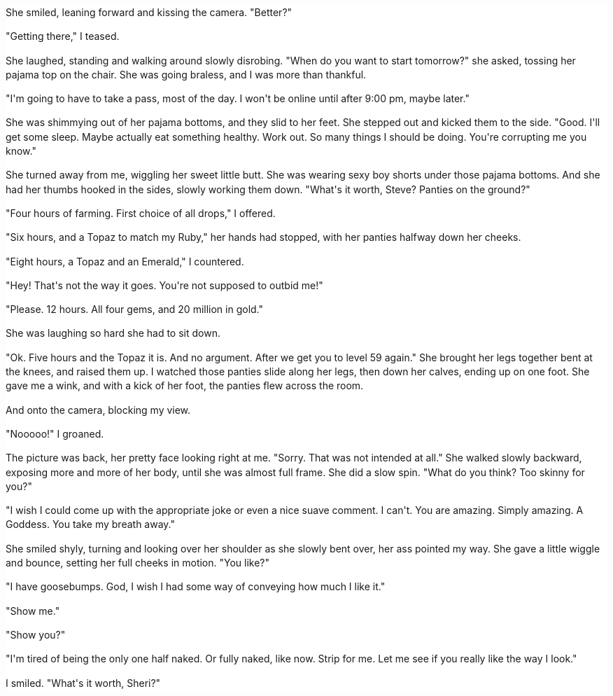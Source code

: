 She smiled, leaning forward and kissing the camera. "Better?" 

"Getting there," I teased. 

She laughed, standing and walking around slowly disrobing. "When do you want to start tomorrow?" she asked, tossing her pajama top on the chair. She was going braless, and I was more than thankful. 

"I'm going to have to take a pass, most of the day. I won't be online until after 9:00 pm, maybe later." 

She was shimmying out of her pajama bottoms, and they slid to her feet. She stepped out and kicked them to the side. "Good. I'll get some sleep. Maybe actually eat something healthy. Work out. So many things I should be doing. You're corrupting me you know." 

She turned away from me, wiggling her sweet little butt. She was wearing sexy boy shorts under those pajama bottoms. And she had her thumbs hooked in the sides, slowly working them down. "What's it worth, Steve? Panties on the ground?" 

"Four hours of farming. First choice of all drops," I offered. 

"Six hours, and a Topaz to match my Ruby," her hands had stopped, with her panties halfway down her cheeks. 

"Eight hours, a Topaz and an Emerald," I countered. 

"Hey! That's not the way it goes. You're not supposed to outbid me!" 

"Please. 12 hours. All four gems, and 20 million in gold." 

She was laughing so hard she had to sit down. 

"Ok. Five hours and the Topaz it is. And no argument. After we get you to level 59 again." She brought her legs together bent at the knees, and raised them up. I watched those panties slide along her legs, then down her calves, ending up on one foot. She gave me a wink, and with a kick of her foot, the panties flew across the room. 

And onto the camera, blocking my view. 

"Nooooo!" I groaned. 

The picture was back, her pretty face looking right at me. "Sorry. That was not intended at all." She walked slowly backward, exposing more and more of her body, until she was almost full frame. She did a slow spin. "What do you think? Too skinny for you?" 

"I wish I could come up with the appropriate joke or even a nice suave comment. I can't. You are amazing. Simply amazing. A Goddess. You take my breath away." 

She smiled shyly, turning and looking over her shoulder as she slowly bent over, her ass pointed my way. She gave a little wiggle and bounce, setting her full cheeks in motion. "You like?" 

"I have goosebumps. God, I wish I had some way of conveying how much I like it." 

"Show me." 

"Show you?" 

"I'm tired of being the only one half naked. Or fully naked, like now. Strip for me. Let me see if you really like the way I look." 

I smiled. "What's it worth, Sheri?" 

